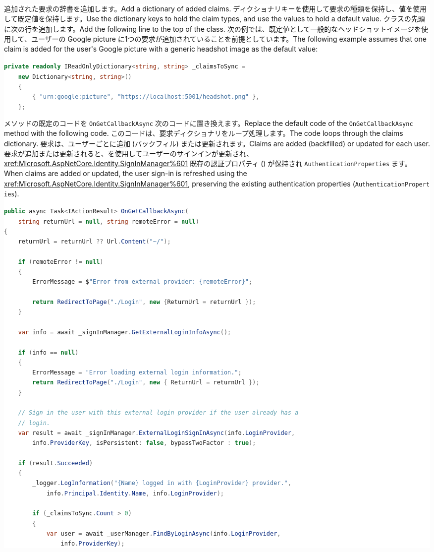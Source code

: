 <span data-ttu-id="fe5f6-172">追加された要求の辞書を追加します。</span><span class="sxs-lookup"><span data-stu-id="fe5f6-172">Add a dictionary of added claims.</span></span> <span data-ttu-id="fe5f6-173">ディクショナリキーを使用して要求の種類を保持し、値を使用して既定値を保持します。</span><span class="sxs-lookup"><span data-stu-id="fe5f6-173">Use the dictionary keys to hold the claim types, and use the values to hold a default value.</span></span> <span data-ttu-id="fe5f6-174">クラスの先頭に次の行を追加します。</span><span class="sxs-lookup"><span data-stu-id="fe5f6-174">Add the following line to the top of the class.</span></span> <span data-ttu-id="fe5f6-175">次の例では、既定値として一般的なヘッドショットイメージを使用して、ユーザーの Google picture に1つの要求が追加されていることを前提としています。</span><span class="sxs-lookup"><span data-stu-id="fe5f6-175">The following example assumes that one claim is added for the user's Google picture with a generic headshot image as the default value:</span></span>

```csharp
private readonly IReadOnlyDictionary<string, string> _claimsToSync = 
    new Dictionary<string, string>()
    {
        { "urn:google:picture", "https://localhost:5001/headshot.png" },
    };
```

<span data-ttu-id="fe5f6-176">メソッドの既定のコードを `OnGetCallbackAsync` 次のコードに置き換えます。</span><span class="sxs-lookup"><span data-stu-id="fe5f6-176">Replace the default code of the `OnGetCallbackAsync` method with the following code.</span></span> <span data-ttu-id="fe5f6-177">このコードは、要求ディクショナリをループ処理します。</span><span class="sxs-lookup"><span data-stu-id="fe5f6-177">The code loops through the claims dictionary.</span></span> <span data-ttu-id="fe5f6-178">要求は、ユーザーごとに追加 (バックフィル) または更新されます。</span><span class="sxs-lookup"><span data-stu-id="fe5f6-178">Claims are added (backfilled) or updated for each user.</span></span> <span data-ttu-id="fe5f6-179">要求が追加または更新されると、を使用してユーザーのサインインが更新され、 <xref:Microsoft.AspNetCore.Identity.SignInManager%601> 既存の認証プロパティ () が保持され `AuthenticationProperties` ます。</span><span class="sxs-lookup"><span data-stu-id="fe5f6-179">When claims are added or updated, the user sign-in is refreshed using the <xref:Microsoft.AspNetCore.Identity.SignInManager%601>, preserving the existing authentication properties (`AuthenticationProperties`).</span></span>

```csharp
public async Task<IActionResult> OnGetCallbackAsync(
    string returnUrl = null, string remoteError = null)
{
    returnUrl = returnUrl ?? Url.Content("~/");

    if (remoteError != null)
    {
        ErrorMessage = $"Error from external provider: {remoteError}";

        return RedirectToPage("./Login", new {ReturnUrl = returnUrl });
    }

    var info = await _signInManager.GetExternalLoginInfoAsync();

    if (info == null)
    {
        ErrorMessage = "Error loading external login information.";
        return RedirectToPage("./Login", new { ReturnUrl = returnUrl });
    }

    // Sign in the user with this external login provider if the user already has a 
    // login.
    var result = await _signInManager.ExternalLoginSignInAsync(info.LoginProvider, 
        info.ProviderKey, isPersistent: false, bypassTwoFactor : true);

    if (result.Succeeded)
    {
        _logger.LogInformation("{Name} logged in with {LoginProvider} provider.", 
            info.Principal.Identity.Name, info.LoginProvider);

        if (_claimsToSync.Count > 0)
        {
            var user = await _userManager.FindByLoginAsync(info.LoginProvider, 
                info.ProviderKey);
```